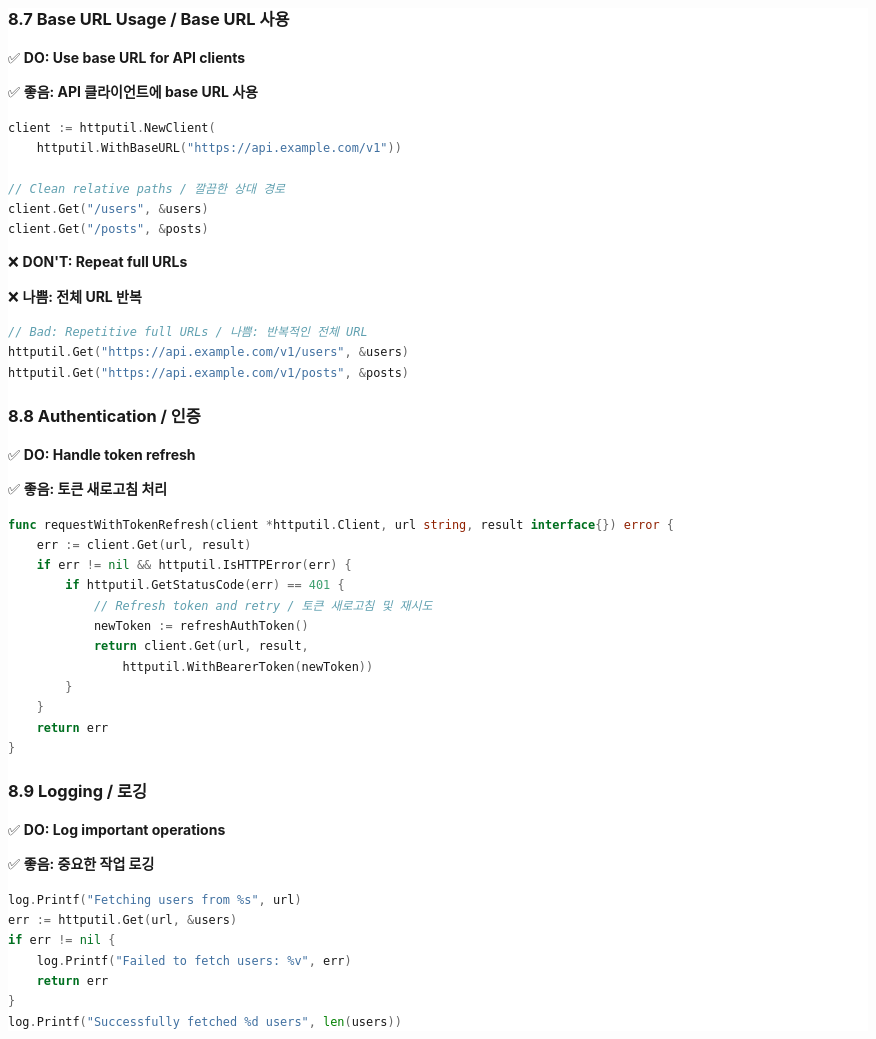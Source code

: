 ### 8.7 Base URL Usage / Base URL 사용

✅ **DO: Use base URL for API clients**

✅ **좋음: API 클라이언트에 base URL 사용**

```go
client := httputil.NewClient(
    httputil.WithBaseURL("https://api.example.com/v1"))

// Clean relative paths / 깔끔한 상대 경로
client.Get("/users", &users)
client.Get("/posts", &posts)
```

❌ **DON'T: Repeat full URLs**

❌ **나쁨: 전체 URL 반복**

```go
// Bad: Repetitive full URLs / 나쁨: 반복적인 전체 URL
httputil.Get("https://api.example.com/v1/users", &users)
httputil.Get("https://api.example.com/v1/posts", &posts)
```

### 8.8 Authentication / 인증

✅ **DO: Handle token refresh**

✅ **좋음: 토큰 새로고침 처리**

```go
func requestWithTokenRefresh(client *httputil.Client, url string, result interface{}) error {
    err := client.Get(url, result)
    if err != nil && httputil.IsHTTPError(err) {
        if httputil.GetStatusCode(err) == 401 {
            // Refresh token and retry / 토큰 새로고침 및 재시도
            newToken := refreshAuthToken()
            return client.Get(url, result,
                httputil.WithBearerToken(newToken))
        }
    }
    return err
}
```

### 8.9 Logging / 로깅

✅ **DO: Log important operations**

✅ **좋음: 중요한 작업 로깅**

```go
log.Printf("Fetching users from %s", url)
err := httputil.Get(url, &users)
if err != nil {
    log.Printf("Failed to fetch users: %v", err)
    return err
}
log.Printf("Successfully fetched %d users", len(users))
```
